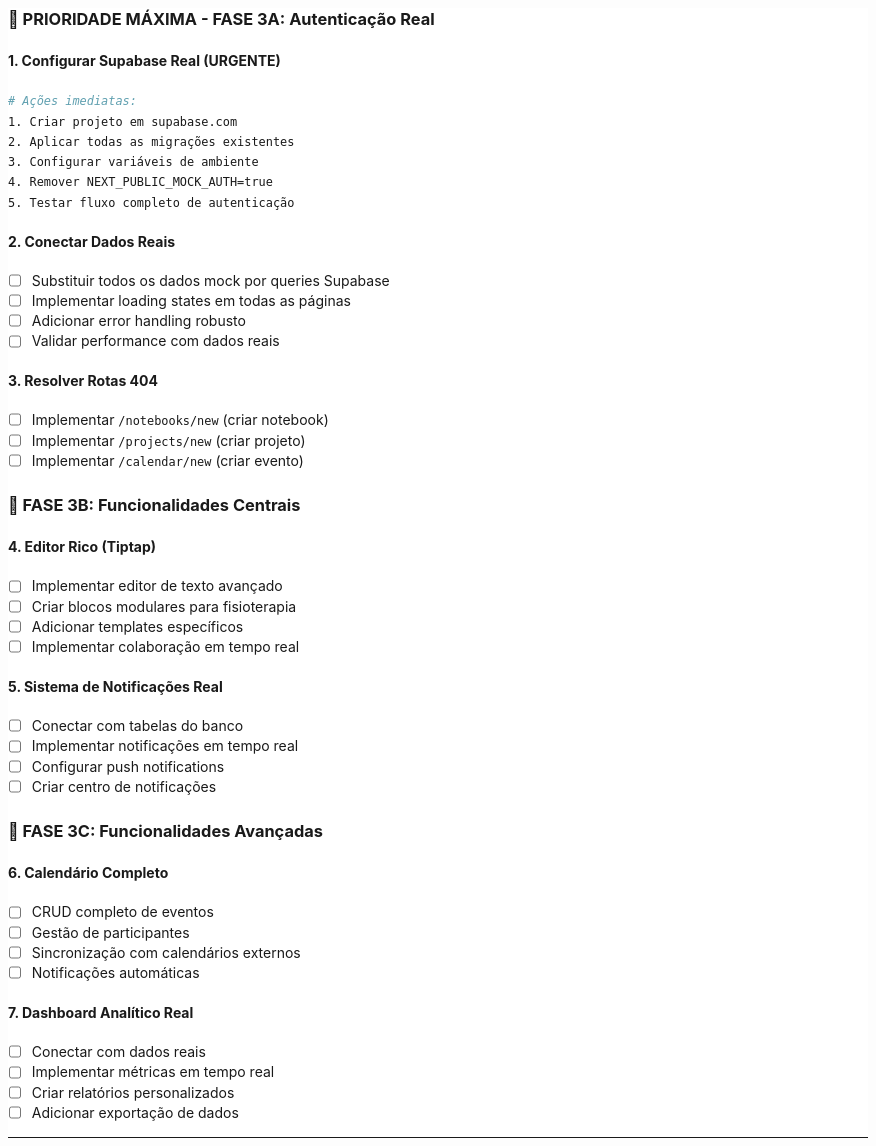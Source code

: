 ### **🚨 PRIORIDADE MÁXIMA - FASE 3A: Autenticação Real**

#### **1. Configurar Supabase Real (URGENTE)**
```bash
# Ações imediatas:
1. Criar projeto em supabase.com
2. Aplicar todas as migrações existentes
3. Configurar variáveis de ambiente
4. Remover NEXT_PUBLIC_MOCK_AUTH=true
5. Testar fluxo completo de autenticação
```

#### **2. Conectar Dados Reais**
- [ ] Substituir todos os dados mock por queries Supabase
- [ ] Implementar loading states em todas as páginas
- [ ] Adicionar error handling robusto
- [ ] Validar performance com dados reais

#### **3. Resolver Rotas 404**
- [ ] Implementar `/notebooks/new` (criar notebook)
- [ ] Implementar `/projects/new` (criar projeto)
- [ ] Implementar `/calendar/new` (criar evento)

### **🎯 FASE 3B: Funcionalidades Centrais**

#### **4. Editor Rico (Tiptap)**
- [ ] Implementar editor de texto avançado
- [ ] Criar blocos modulares para fisioterapia
- [ ] Adicionar templates específicos
- [ ] Implementar colaboração em tempo real

#### **5. Sistema de Notificações Real**
- [ ] Conectar com tabelas do banco
- [ ] Implementar notificações em tempo real
- [ ] Configurar push notifications
- [ ] Criar centro de notificações

### **🚀 FASE 3C: Funcionalidades Avançadas**

#### **6. Calendário Completo**
- [ ] CRUD completo de eventos
- [ ] Gestão de participantes
- [ ] Sincronização com calendários externos
- [ ] Notificações automáticas

#### **7. Dashboard Analítico Real**
- [ ] Conectar com dados reais
- [ ] Implementar métricas em tempo real
- [ ] Criar relatórios personalizados
- [ ] Adicionar exportação de dados

---